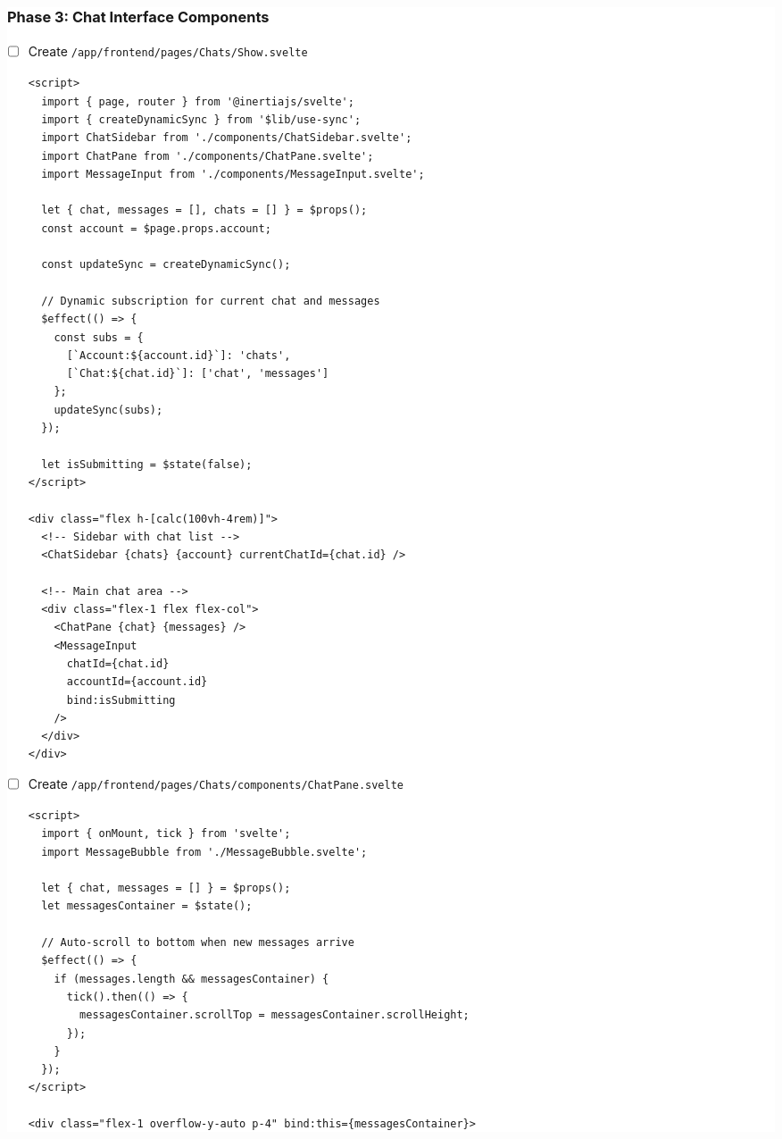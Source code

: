 ### Phase 3: Chat Interface Components

- [ ] Create `/app/frontend/pages/Chats/Show.svelte`
  ```svelte
  <script>
    import { page, router } from '@inertiajs/svelte';
    import { createDynamicSync } from '$lib/use-sync';
    import ChatSidebar from './components/ChatSidebar.svelte';
    import ChatPane from './components/ChatPane.svelte';
    import MessageInput from './components/MessageInput.svelte';
    
    let { chat, messages = [], chats = [] } = $props();
    const account = $page.props.account;
    
    const updateSync = createDynamicSync();
    
    // Dynamic subscription for current chat and messages
    $effect(() => {
      const subs = {
        [`Account:${account.id}`]: 'chats',
        [`Chat:${chat.id}`]: ['chat', 'messages']
      };
      updateSync(subs);
    });
    
    let isSubmitting = $state(false);
  </script>
  
  <div class="flex h-[calc(100vh-4rem)]">
    <!-- Sidebar with chat list -->
    <ChatSidebar {chats} {account} currentChatId={chat.id} />
    
    <!-- Main chat area -->
    <div class="flex-1 flex flex-col">
      <ChatPane {chat} {messages} />
      <MessageInput 
        chatId={chat.id} 
        accountId={account.id}
        bind:isSubmitting 
      />
    </div>
  </div>
  ```

- [ ] Create `/app/frontend/pages/Chats/components/ChatPane.svelte`
  ```svelte
  <script>
    import { onMount, tick } from 'svelte';
    import MessageBubble from './MessageBubble.svelte';
    
    let { chat, messages = [] } = $props();
    let messagesContainer = $state();
    
    // Auto-scroll to bottom when new messages arrive
    $effect(() => {
      if (messages.length && messagesContainer) {
        tick().then(() => {
          messagesContainer.scrollTop = messagesContainer.scrollHeight;
        });
      }
    });
  </script>
  
  <div class="flex-1 overflow-y-auto p-4" bind:this={messagesContainer}>
  ```